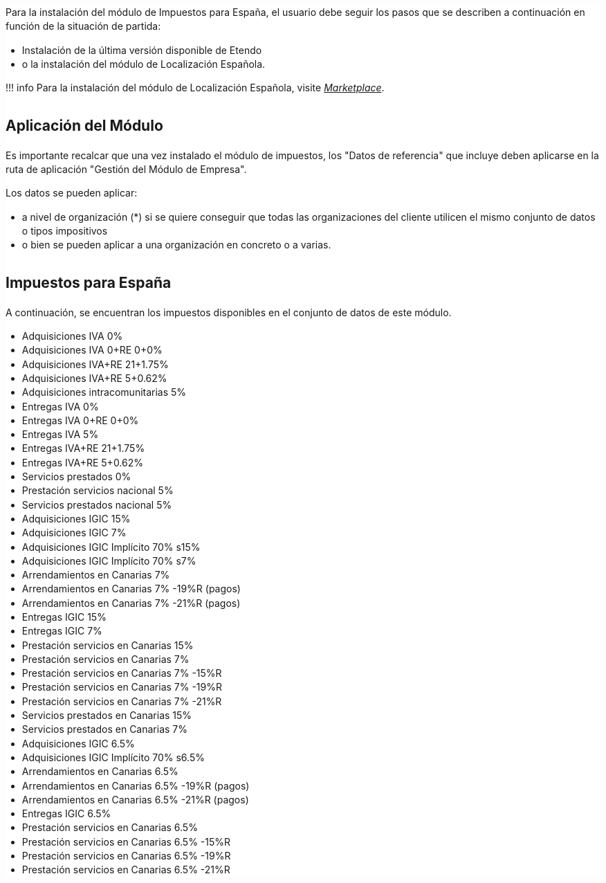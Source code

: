 Para la instalación del módulo de Impuestos para España, el usuario debe seguir los pasos que se describen a continuación en función de la situación de partida:

-   Instalación de la última versión disponible de Etendo 
-   o la instalación del módulo de Localización Española.

!!! info
    Para la instalación del módulo de Localización Española, visite [_Marketplace_](https://marketplace.etendo.cloud/#/product-details?module=003B475055DD421B9483B5BE15AA48C5). 


## **Aplicación del Módulo**

Es importante recalcar que una vez instalado el módulo de impuestos, los "Datos de referencia" que incluye deben aplicarse en la ruta de aplicación "Gestión del Módulo de Empresa".

Los datos se pueden aplicar:

-   a nivel de organización (\*) si se quiere conseguir que todas las organizaciones del cliente utilicen el mismo conjunto de datos o tipos impositivos
-   o bien se pueden aplicar a una organización en concreto o a varias.

## **Impuestos para España**

A continuación, se encuentran los impuestos disponibles en el conjunto de datos de este módulo.


- Adquisiciones IVA 0%
- Adquisiciones IVA 0+RE 0+0%
- Adquisiciones IVA+RE 21+1.75%
- Adquisiciones IVA+RE 5+0.62%
- Adquisiciones intracomunitarias 5%
- Entregas IVA 0%
- Entregas IVA 0+RE 0+0%
- Entregas IVA 5%
- Entregas IVA+RE 21+1.75%
- Entregas IVA+RE 5+0.62% 
- Servicios prestados 0%
- Prestación servicios nacional 5%
- Servicios prestados nacional 5%
- Adquisiciones IGIC 15%
- Adquisiciones IGIC 7%
- Adquisiciones IGIC Implícito 70% s15%
- Adquisiciones IGIC Implícito 70% s7%
- Arrendamientos en Canarias 7%
- Arrendamientos en Canarias 7% -19%R (pagos)
- Arrendamientos en Canarias 7% -21%R (pagos)
- Entregas IGIC 15%
- Entregas IGIC 7%
- Prestación servicios en Canarias 15%
- Prestación servicios en Canarias 7%
- Prestación servicios en Canarias 7% -15%R
- Prestación servicios en Canarias 7% -19%R
- Prestación servicios en Canarias 7% -21%R
- Servicios prestados en Canarias 15%
- Servicios prestados en Canarias 7%
- Adquisiciones IGIC 6.5%
- Adquisiciones IGIC Implícito 70% s6.5%
- Arrendamientos en Canarias 6.5%
- Arrendamientos en Canarias 6.5% -19%R (pagos)
- Arrendamientos en Canarias 6.5% -21%R (pagos)
- Entregas IGIC 6.5%
- Prestación servicios en Canarias 6.5%
- Prestación servicios en Canarias 6.5% -15%R
- Prestación servicios en Canarias 6.5% -19%R
- Prestación servicios en Canarias 6.5% -21%R